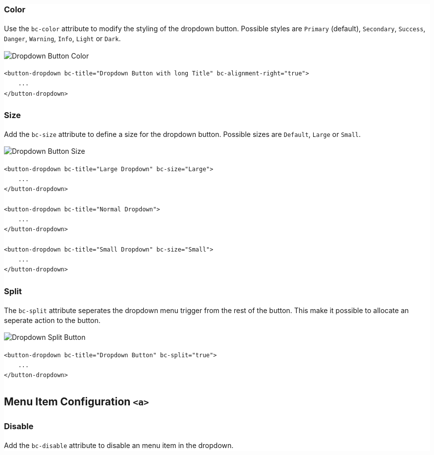 ### Color

Use the `bc-color` attribute to modify the styling of the dropdown button. Possible styles are `Primary` (default), `Secondary`, `Success`, `Danger`, `Warning`, `Info`, `Light` or `Dark`.

<img src="/images/dropdown-button_03.png" width="311" alt="Dropdown Button Color">

```markup
<button-dropdown bc-title="Dropdown Button with long Title" bc-alignment-right="true">
	...
</button-dropdown>
```

### Size

Add the `bc-size` attribute to define a size for the dropdown button. Possible sizes are `Default`, `Large` or `Small`.

<img src="/images/dropdown-button_04.png" width="559" alt="Dropdown Button Size">

```markup
<button-dropdown bc-title="Large Dropdown" bc-size="Large">
	...
</button-dropdown>

<button-dropdown bc-title="Normal Dropdown">
	...
</button-dropdown>

<button-dropdown bc-title="Small Dropdown" bc-size="Small">
	...
</button-dropdown>
```

### Split

The `bc-split` attribute seperates the dropdown menu trigger from the rest of the button. This make it possible to allocate an seperate action to the button.

<img src="/images/dropdown-button_05.png" width="332" alt="Dropdown Split Button">

```markup
<button-dropdown bc-title="Dropdown Button" bc-split="true">
	...
</button-dropdown>
```

## Menu Item Configuration `<a>`

### Disable

Add the `bc-disable` attribute to disable an menu item in the dropdown.